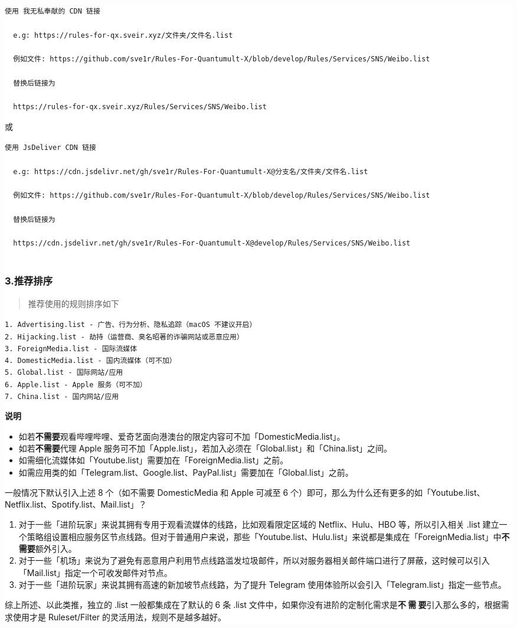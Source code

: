 ```
使用 我无私奉献的 CDN 链接

  e.g: https://rules-for-qx.sveir.xyz/文件夹/文件名.list
  
  例如文件: https://github.com/sve1r/Rules-For-Quantumult-X/blob/develop/Rules/Services/SNS/Weibo.list
  
  替换后链接为
  
  https://rules-for-qx.sveir.xyz/Rules/Services/SNS/Weibo.list
```
或
```
使用 JsDeliver CDN 链接

  e.g: https://cdn.jsdelivr.net/gh/sve1r/Rules-For-Quantumult-X@分支名/文件夹/文件名.list
  
  例如文件: https://github.com/sve1r/Rules-For-Quantumult-X/blob/develop/Rules/Services/SNS/Weibo.list
  
  替换后链接为
  
  https://cdn.jsdelivr.net/gh/sve1r/Rules-For-Quantumult-X@develop/Rules/Services/SNS/Weibo.list
  
```


### 3.推荐排序

> 推荐使用的规则排序如下
```
1. Advertising.list - 广告、行为分析、隐私追踪（macOS 不建议开启）
2. Hijacking.list - 劫持（运营商、臭名昭著的诈骗网站或恶意应用）
3. ForeignMedia.list - 国际流媒体
4. DomesticMedia.list - 国内流媒体（可不加）
5. Global.list - 国际网站/应用
6. Apple.list - Apple 服务（可不加）
7. China.list - 国内网站/应用
```

**说明**

- 如若**不需要**观看哔哩哔哩、爱奇艺面向港澳台的限定内容可不加「DomesticMedia.list」。
- 如若**不需要**代理 Apple 服务可不加「Apple.list」，若加入必须在「Global.list」和「China.list」之间。
- 如需细化流媒体如「Youtube.list」需要加在「ForeignMedia.list」之前。
- 如需应用类的如「Telegram.list、Google.list、PayPal.list」需要加在「Global.list」之前。

一般情况下默认引入上述 8 个（如不需要 DomesticMedia 和 Apple 可减至 6 个）即可，那么为什么还有更多的如「Youtube.list、Netflix.list、Spotify.list、Mail.list」？

1. 对于一些「进阶玩家」来说其拥有专用于观看流媒体的线路，比如观看限定区域的 Netflix、Hulu、HBO 等，所以引入相关 .list 建立一个策略组设置相应服务区节点线路。但对于普通用户来说，那些「Youtube.list、Hulu.list」来说都是集成在「ForeignMedia.list」中**不需要**额外引入。
2. 对于一些「机场」来说为了避免有恶意用户利用节点线路滥发垃圾邮件，所以对服务器相关邮件端口进行了屏蔽，这时候可以引入「Mail.list」指定一个可收发邮件对节点。
3. 对于一些「进阶玩家」来说其拥有高速的新加坡节点线路，为了提升 Telegram 使用体验所以会引入「Telegram.list」指定一些节点。

综上所述、以此类推，独立的 .list 一般都集成在了默认的 6 条 .list 文件中，如果你没有进阶的定制化需求是**不 需 要**引入那么多的，根据需求使用才是 Ruleset/Filter 的灵活用法，规则不是越多越好。
